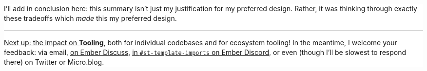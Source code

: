 I’ll add in conclusion here: this summary isn’t just my justification for my preferred design. Rather, it was thinking through exactly these tradeoffs which *made* this my preferred design.

---

[Next up: the impact on **Tooling**](https://v5.chriskrycho.com/journal/ember-template-imports/part-3/), both for individual codebases and for ecosystem tooling! In the meantime, I welcome your feedback: via email, [on Ember Discuss][discuss], [in `#st-template-imports` on Ember Discord][discord], or even (though I’ll be slowest to respond there) on Twitter or Micro.blog.

[discuss]: https://discuss.emberjs.com/t/template-imports-part-2/19221
[discord]: https://discord.com/channels/480462759797063690/518154533143183377/903776252106801242



[^1]: and possible future features like [Resources and Effects](https://www.pzuraq.com/introducing-use/ "Introducing @use")

[^2]: This was actually [my objection](https://github.com/emberjs/rfcs/pull/367#issuecomment-423981359) when Sam Selikoff [first proposed](https://github.com/emberjs/rfcs/pull/367#issuecomment-423839940) using JS import semantics to deal with the problems of the  design. Sam was absolutely right about use of JS imports, but I still think I was right about the problems of the `---` design!

[^3]: The other big weak point is around testing, and it’s actually closely related to this dynamic, as I will cover in detail in Part 4.

[^4]: This is a key point we will also return to in our discussion of tooling impact in the next post, and it’s one reason why I’m unpersuaded that the template literal string syntax makes the story better for running without compilation.

[^5]: I didn’t even know `<template>` existed until it came up in early discussions with pzuraq and the Typed Ember team as we played with different designs and experimented with it in the Glint alpha period!


[^imports]: There are *tooling* issues here—today this will show the imports as unused—but I will turn to those next time.